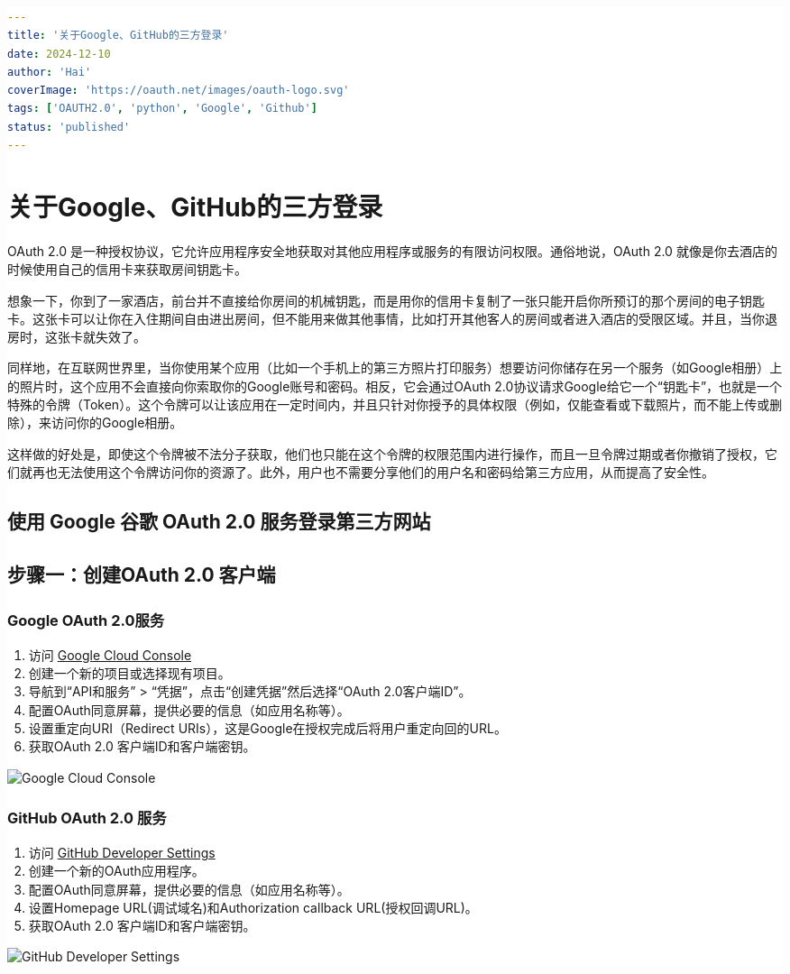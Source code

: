 ```yaml
---
title: '关于Google、GitHub的三方登录'
date: 2024-12-10
author: 'Hai'
coverImage: 'https://oauth.net/images/oauth-logo.svg'
tags: ['OAUTH2.0', 'python', 'Google', 'Github']
status: 'published'
---
```


# 关于Google、GitHub的三方登录

OAuth 2.0 是一种授权协议，它允许应用程序安全地获取对其他应用程序或服务的有限访问权限。通俗地说，OAuth 2.0 就像是你去酒店的时候使用自己的信用卡来获取房间钥匙卡。

想象一下，你到了一家酒店，前台并不直接给你房间的机械钥匙，而是用你的信用卡复制了一张只能开启你所预订的那个房间的电子钥匙卡。这张卡可以让你在入住期间自由进出房间，但不能用来做其他事情，比如打开其他客人的房间或者进入酒店的受限区域。并且，当你退房时，这张卡就失效了。

同样地，在互联网世界里，当你使用某个应用（比如一个手机上的第三方照片打印服务）想要访问你储存在另一个服务（如Google相册）上的照片时，这个应用不会直接向你索取你的Google账号和密码。相反，它会通过OAuth 2.0协议请求Google给它一个“钥匙卡”，也就是一个特殊的令牌（Token）。这个令牌可以让该应用在一定时间内，并且只针对你授予的具体权限（例如，仅能查看或下载照片，而不能上传或删除），来访问你的Google相册。

这样做的好处是，即使这个令牌被不法分子获取，他们也只能在这个令牌的权限范围内进行操作，而且一旦令牌过期或者你撤销了授权，它们就再也无法使用这个令牌访问你的资源了。此外，用户也不需要分享他们的用户名和密码给第三方应用，从而提高了安全性。


## 使用 Google 谷歌 OAuth 2.0 服务登录第三方网站


## 步骤一：创建OAuth 2.0 客户端

### Google OAuth 2.0服务

1. 访问 [Google Cloud Console](https://console.cloud.google.com/)
2. 创建一个新的项目或选择现有项目。
3. 导航到“API和服务” > “凭据”，点击“创建凭据”然后选择“OAuth 2.0客户端ID”。
4. 配置OAuth同意屏幕，提供必要的信息（如应用名称等）。
5. 设置重定向URI（Redirect URIs），这是Google在授权完成后将用户重定向回的URL。
6. 获取OAuth 2.0 客户端ID和客户端密钥。

![Google Cloud Console](https://apifox.com/apiskills/content/images/size/w1000/2024/04/image-64.png)

### GitHub OAuth 2.0 服务

1. 访问 [GitHub Developer Settings](https://github.com/settings/developers)
2. 创建一个新的OAuth应用程序。
3. 配置OAuth同意屏幕，提供必要的信息（如应用名称等）。
4. 设置Homepage URL(调试域名)和Authorization callback URL(授权回调URL)。
5. 获取OAuth 2.0 客户端ID和客户端密钥。

![GitHub Developer Settings](https://apifox.com/apiskills/content/images/size/w1000/2024/04/image-123.png)

